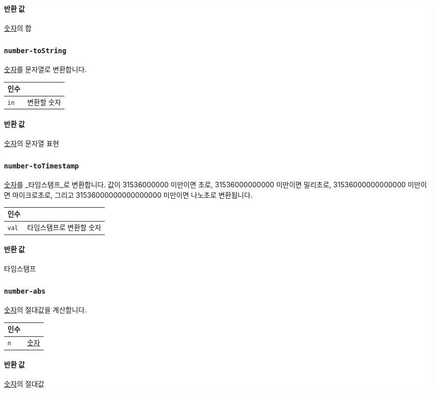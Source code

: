 #### 반환 값
[숫자](number.md)의 합

<h3 id="number-toString"><code>number-toString</code></h3>

[숫자](number.md)를 문자열로 변환합니다.

| 인수 |  |
| :--- | :--- |
| `in` | 변환할 숫자 |

#### 반환 값
[숫자](number.md)의 문자열 표현

<h3 id="number-toTimestamp"><code>number-toTimestamp</code></h3>

[숫자](number.md)를 _타임스탬프_로 변환합니다. 값이 31536000000 미만이면 초로, 31536000000000 미만이면 밀리초로, 31536000000000000 미만이면 마이크로초로, 그리고 31536000000000000000 미만이면 나노초로 변환됩니다.

| 인수 |  |
| :--- | :--- |
| `val` | 타임스탬프로 변환할 숫자 |

#### 반환 값
타임스탬프

<h3 id="number-abs"><code>number-abs</code></h3>

[숫자](number.md)의 절대값을 계산합니다.

| 인수 |  |
| :--- | :--- |
| `n` | [숫자](number.md) |

#### 반환 값
[숫자](number.md)의 절대값